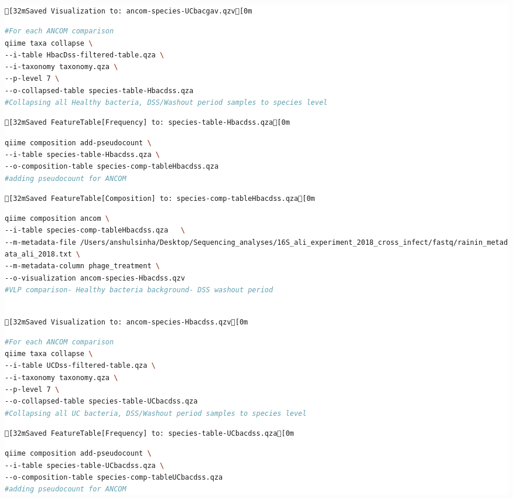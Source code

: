     [32mSaved Visualization to: ancom-species-UCbacgav.qzv[0m



```bash
#For each ANCOM comparison 
qiime taxa collapse \
--i-table HbacDss-filtered-table.qza \
--i-taxonomy taxonomy.qza \
--p-level 7 \
--o-collapsed-table species-table-Hbacdss.qza
#Collapsing all Healthy bacteria, DSS/Washout period samples to species level
```

    [32mSaved FeatureTable[Frequency] to: species-table-Hbacdss.qza[0m



```bash
qiime composition add-pseudocount \
--i-table species-table-Hbacdss.qza \
--o-composition-table species-comp-tableHbacdss.qza 
#adding pseudocount for ANCOM
```

    [32mSaved FeatureTable[Composition] to: species-comp-tableHbacdss.qza[0m



```bash
qiime composition ancom \
--i-table species-comp-tableHbacdss.qza   \
--m-metadata-file /Users/anshulsinha/Desktop/Sequencing_analyses/16S_ali_experiment_2018_cross_infect/fastq/rainin_metadata_ali_2018.txt \
--m-metadata-column phage_treatment \
--o-visualization ancom-species-Hbacdss.qzv
#VLP comparison- Healthy bacteria background- DSS washout period 



```

    [32mSaved Visualization to: ancom-species-Hbacdss.qzv[0m



```bash
#For each ANCOM comparison 
qiime taxa collapse \
--i-table UCDss-filtered-table.qza \
--i-taxonomy taxonomy.qza \
--p-level 7 \
--o-collapsed-table species-table-UCbacdss.qza
#Collapsing all UC bacteria, DSS/Washout period samples to species level
```

    [32mSaved FeatureTable[Frequency] to: species-table-UCbacdss.qza[0m



```bash
qiime composition add-pseudocount \
--i-table species-table-UCbacdss.qza \
--o-composition-table species-comp-tableUCbacdss.qza 
#adding pseudocount for ANCOM
```
